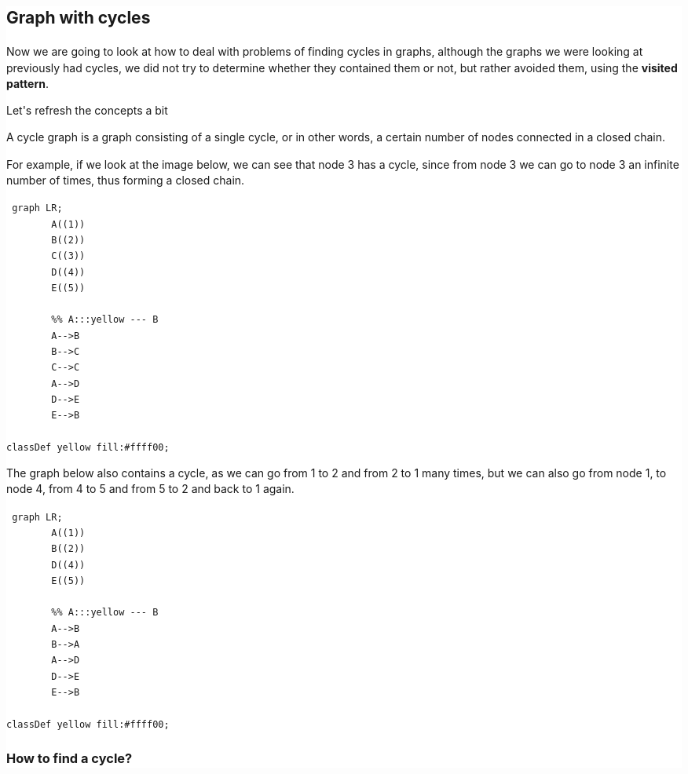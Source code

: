 ## Graph with cycles

Now we are going to look at how to deal with problems of finding cycles in graphs, although the graphs we were looking at previously had cycles, we did not try to determine whether they contained them or not, but rather avoided them, using the **visited pattern**.

Let's refresh the concepts a bit

A cycle graph is a graph consisting of a single cycle, or in other words, a certain number of nodes connected in a closed chain.

For example, if we look at the image below, we can see that node 3 has a cycle, since from node 3 we can go to node 3 an infinite number of times, thus forming a closed chain.

```mermaid
 graph LR;
        A((1))
        B((2))
        C((3))
        D((4))
        E((5))
       
        %% A:::yellow --- B
        A-->B
        B-->C
        C-->C
        A-->D
        D-->E
        E-->B

classDef yellow fill:#ffff00;
```

The graph below also contains a cycle, as we can go from 1 to 2 and from 2 to 1 many times, but we can also go from node 1, to node 4, from 4 to 5 and from 5 to 2 and back to 1 again.

```mermaid
 graph LR;
        A((1))
        B((2))
        D((4))
        E((5))
       
        %% A:::yellow --- B
        A-->B
        B-->A
        A-->D
        D-->E
        E-->B

classDef yellow fill:#ffff00;
```


### How to find a cycle? 
